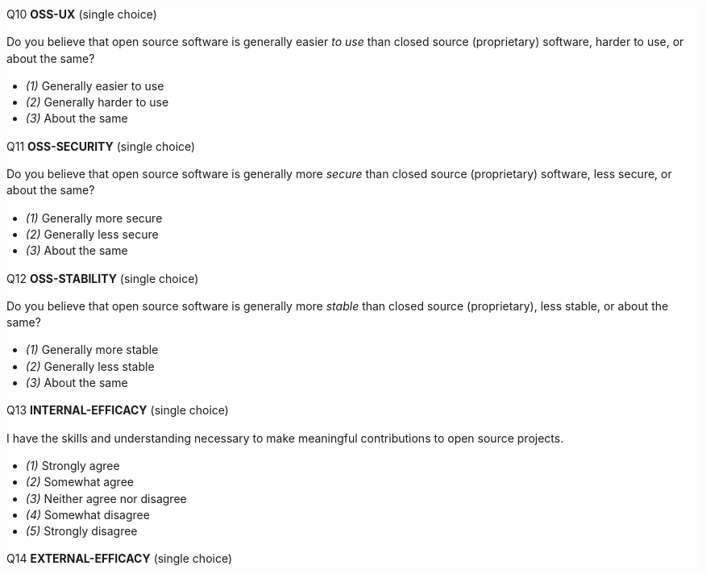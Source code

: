 

Q10
**OSS-UX**
(single choice)

Do you believe that open source software is generally easier _to use_ than closed source (proprietary) software, harder to use, or about the same?

 - _(1)_ Generally easier to use
 - _(2)_ Generally harder to use
 - _(3)_ About the same



Q11
**OSS-SECURITY**
(single choice)

Do you believe that open source software is generally more _secure_ than closed source (proprietary) software, less secure, or about the same?

 - _(1)_ Generally more secure
 - _(2)_ Generally less secure
 - _(3)_ About the same




Q12
**OSS-STABILITY**
(single choice)

Do you believe that open source software is generally more _stable_ than closed source (proprietary), less stable, or about the same?

 - _(1)_ Generally more stable
 - _(2)_ Generally less stable
 - _(3)_ About the same



Q13
**INTERNAL-EFFICACY**
(single choice)

I have the skills and understanding necessary to make meaningful contributions to open source projects.

- _(1)_ Strongly agree
- _(2)_ Somewhat agree
- _(3)_ Neither agree nor disagree 
- _(4)_ Somewhat disagree
- _(5)_ Strongly disagree




Q14
**EXTERNAL-EFFICACY**
(single choice)
